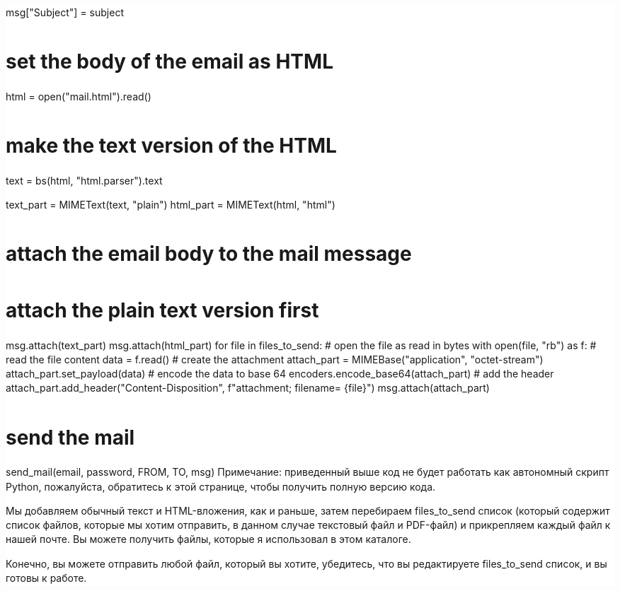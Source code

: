 msg["Subject"] = subject
# set the body of the email as HTML
html = open("mail.html").read()
# make the text version of the HTML
text = bs(html, "html.parser").text

text_part = MIMEText(text, "plain")
html_part = MIMEText(html, "html")
# attach the email body to the mail message
# attach the plain text version first
msg.attach(text_part)
msg.attach(html_part)
for file in files_to_send:
    # open the file as read in bytes
    with open(file, "rb") as f:
        # read the file content
        data = f.read()
        # create the attachment
        attach_part = MIMEBase("application", "octet-stream")
        attach_part.set_payload(data)
    # encode the data to base 64
    encoders.encode_base64(attach_part)
    # add the header
    attach_part.add_header("Content-Disposition", f"attachment; filename= {file}")
    msg.attach(attach_part)
# send the mail
send_mail(email, password, FROM, TO, msg)
Примечание: приведенный выше код не будет работать как автономный скрипт Python, пожалуйста, обратитесь к этой странице, чтобы получить полную версию кода.

Мы добавляем обычный текст и HTML-вложения, как и раньше, затем перебираем files_to_send список (который содержит список файлов, которые мы хотим отправить, в данном случае текстовый файл и PDF-файл) и прикрепляем каждый файл к нашей почте. Вы можете получить файлы, которые я использовал в этом каталоге.

Конечно, вы можете отправить любой файл, который вы хотите, убедитесь, что вы редактируете files_to_send список, и вы готовы к работе.
